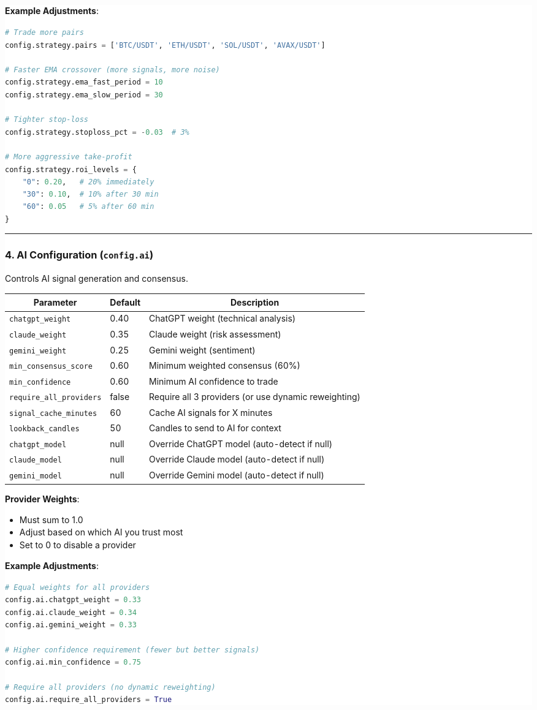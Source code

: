 **Example Adjustments**:
```python
# Trade more pairs
config.strategy.pairs = ['BTC/USDT', 'ETH/USDT', 'SOL/USDT', 'AVAX/USDT']

# Faster EMA crossover (more signals, more noise)
config.strategy.ema_fast_period = 10
config.strategy.ema_slow_period = 30

# Tighter stop-loss
config.strategy.stoploss_pct = -0.03  # 3%

# More aggressive take-profit
config.strategy.roi_levels = {
    "0": 0.20,   # 20% immediately
    "30": 0.10,  # 10% after 30 min
    "60": 0.05   # 5% after 60 min
}
```

---

### 4. AI Configuration (`config.ai`)

Controls AI signal generation and consensus.

| Parameter | Default | Description |
|-----------|---------|-------------|
| `chatgpt_weight` | 0.40 | ChatGPT weight (technical analysis) |
| `claude_weight` | 0.35 | Claude weight (risk assessment) |
| `gemini_weight` | 0.25 | Gemini weight (sentiment) |
| `min_consensus_score` | 0.60 | Minimum weighted consensus (60%) |
| `min_confidence` | 0.60 | Minimum AI confidence to trade |
| `require_all_providers` | false | Require all 3 providers (or use dynamic reweighting) |
| `signal_cache_minutes` | 60 | Cache AI signals for X minutes |
| `lookback_candles` | 50 | Candles to send to AI for context |
| `chatgpt_model` | null | Override ChatGPT model (auto-detect if null) |
| `claude_model` | null | Override Claude model (auto-detect if null) |
| `gemini_model` | null | Override Gemini model (auto-detect if null) |

**Provider Weights**:
- Must sum to 1.0
- Adjust based on which AI you trust most
- Set to 0 to disable a provider

**Example Adjustments**:
```python
# Equal weights for all providers
config.ai.chatgpt_weight = 0.33
config.ai.claude_weight = 0.34
config.ai.gemini_weight = 0.33

# Higher confidence requirement (fewer but better signals)
config.ai.min_confidence = 0.75

# Require all providers (no dynamic reweighting)
config.ai.require_all_providers = True

```